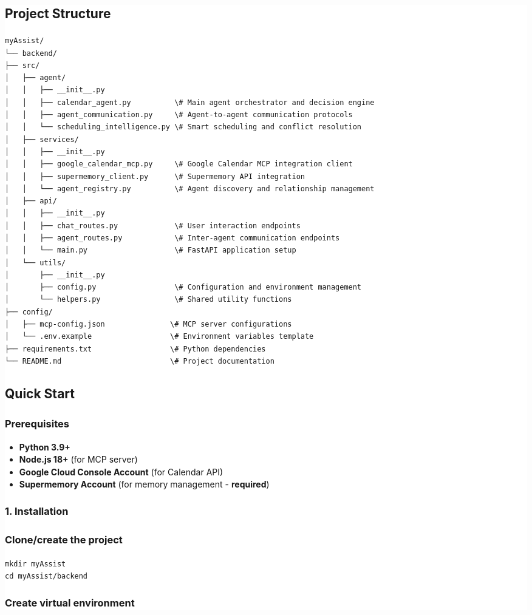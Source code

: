 ## Project Structure

```
myAssist/
└── backend/
├── src/
│   ├── agent/
│   │   ├── __init__.py
│   │   ├── calendar_agent.py          \# Main agent orchestrator and decision engine
│   │   ├── agent_communication.py     \# Agent-to-agent communication protocols
│   │   └── scheduling_intelligence.py \# Smart scheduling and conflict resolution
│   ├── services/
│   │   ├── __init__.py
│   │   ├── google_calendar_mcp.py     \# Google Calendar MCP integration client
│   │   ├── supermemory_client.py      \# Supermemory API integration
│   │   └── agent_registry.py          \# Agent discovery and relationship management
│   ├── api/
│   │   ├── __init__.py
│   │   ├── chat_routes.py             \# User interaction endpoints
│   │   ├── agent_routes.py            \# Inter-agent communication endpoints
│   │   └── main.py                    \# FastAPI application setup
│   └── utils/
│       ├── __init__.py
│       ├── config.py                  \# Configuration and environment management
│       └── helpers.py                 \# Shared utility functions
├── config/
│   ├── mcp-config.json               \# MCP server configurations
│   └── .env.example                  \# Environment variables template
├── requirements.txt                  \# Python dependencies
└── README.md                         \# Project documentation
```


## Quick Start

### Prerequisites

- **Python 3.9+**
- **Node.js 18+** (for MCP server)
- **Google Cloud Console Account** (for Calendar API)
- **Supermemory Account** (for memory management - **required**)

### 1. Installation



### Clone/create the project
```
mkdir myAssist
cd myAssist/backend
```
### Create virtual environment
